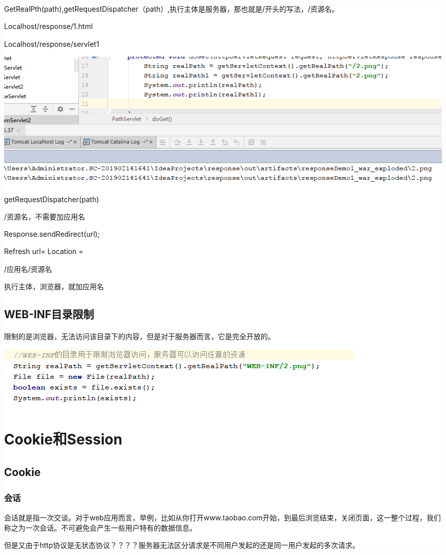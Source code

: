 GetRealPth(path),getRequestDispatcher（path）,执行主体是服务器，那也就是/开头的写法，/资源名。

Localhost/response/1.html

Localhost/response/servlet1

![](../media/pictures/JavaEE.assets/07cd27c9e02f3444814844bc022231e9.png)

getRequestDispatcher(path)

/资源名，不需要加应用名

Response.sendRedirect(url);

Refresh url= Location =

/应用名/资源名

执行主体，浏览器，就加应用名

## WEB-INF目录限制

限制的是浏览器，无法访问该目录下的内容，但是对于服务器而言，它是完全开放的。

![](../media/pictures/JavaEE.assets/bdfd7a5de98a18d0aa2f297e57dd5d9f.png)

# Cookie和Session

## Cookie

### 会话

会话就是指一次交谈。对于web应用而言，举例，比如从你打开www.taobao.com开始，到最后浏览结束，关闭页面，这一整个过程，我们称之为一次会话。不可避免会产生一些用户特有的数据信息。

但是又由于http协议是无状态协议？？？？服务器无法区分请求是不同用户发起的还是同一用户发起的多次请求。
